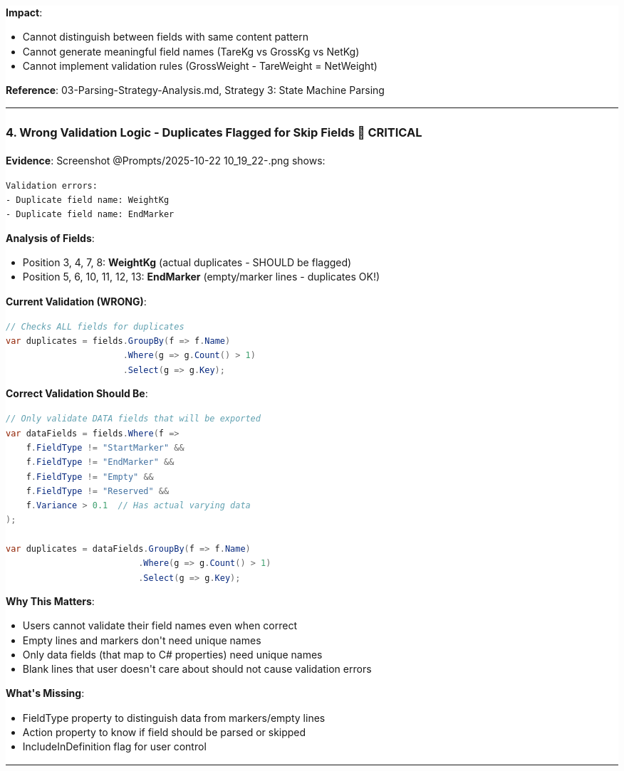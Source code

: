 **Impact**:
- Cannot distinguish between fields with same content pattern
- Cannot generate meaningful field names (TareKg vs GrossKg vs NetKg)
- Cannot implement validation rules (GrossWeight - TareWeight = NetWeight)

**Reference**: 03-Parsing-Strategy-Analysis.md, Strategy 3: State Machine Parsing

---

### 4. **Wrong Validation Logic - Duplicates Flagged for Skip Fields** 🔴 CRITICAL

**Evidence**: Screenshot @Prompts/2025-10-22 10_19_22-.png shows:

```
Validation errors:
- Duplicate field name: WeightKg
- Duplicate field name: EndMarker
```

**Analysis of Fields**:
- Position 3, 4, 7, 8: **WeightKg** (actual duplicates - SHOULD be flagged)
- Position 5, 6, 10, 11, 12, 13: **EndMarker** (empty/marker lines - duplicates OK!)

**Current Validation (WRONG)**:
```csharp
// Checks ALL fields for duplicates
var duplicates = fields.GroupBy(f => f.Name)
                       .Where(g => g.Count() > 1)
                       .Select(g => g.Key);
```

**Correct Validation Should Be**:
```csharp
// Only validate DATA fields that will be exported
var dataFields = fields.Where(f =>
    f.FieldType != "StartMarker" &&
    f.FieldType != "EndMarker" &&
    f.FieldType != "Empty" &&
    f.FieldType != "Reserved" &&
    f.Variance > 0.1  // Has actual varying data
);

var duplicates = dataFields.GroupBy(f => f.Name)
                          .Where(g => g.Count() > 1)
                          .Select(g => g.Key);
```

**Why This Matters**:
- Users cannot validate their field names even when correct
- Empty lines and markers don't need unique names
- Only data fields (that map to C# properties) need unique names
- Blank lines that user doesn't care about should not cause validation errors

**What's Missing**:
- FieldType property to distinguish data from markers/empty lines
- Action property to know if field should be parsed or skipped
- IncludeInDefinition flag for user control

---
